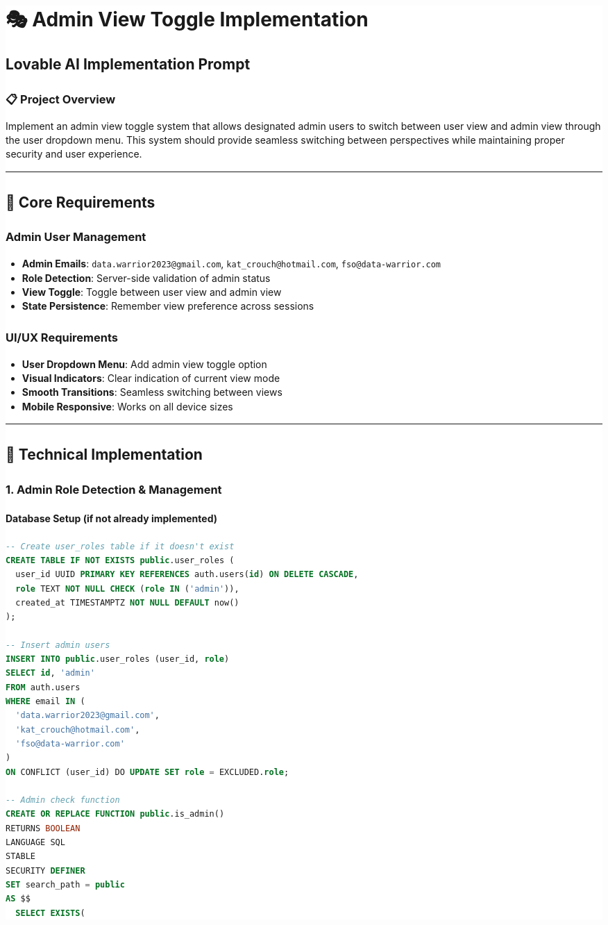 # 🎭 Admin View Toggle Implementation
## Lovable AI Implementation Prompt

### 📋 **Project Overview**
Implement an admin view toggle system that allows designated admin users to switch between user view and admin view through the user dropdown menu. This system should provide seamless switching between perspectives while maintaining proper security and user experience.

---

## 🎯 **Core Requirements**

### **Admin User Management**
- **Admin Emails**: `data.warrior2023@gmail.com`, `kat_crouch@hotmail.com`, `fso@data-warrior.com`
- **Role Detection**: Server-side validation of admin status
- **View Toggle**: Toggle between user view and admin view
- **State Persistence**: Remember view preference across sessions

### **UI/UX Requirements**
- **User Dropdown Menu**: Add admin view toggle option
- **Visual Indicators**: Clear indication of current view mode
- **Smooth Transitions**: Seamless switching between views
- **Mobile Responsive**: Works on all device sizes

---

## 🔧 **Technical Implementation**

### **1. Admin Role Detection & Management**

#### **Database Setup (if not already implemented)**
```sql
-- Create user_roles table if it doesn't exist
CREATE TABLE IF NOT EXISTS public.user_roles (
  user_id UUID PRIMARY KEY REFERENCES auth.users(id) ON DELETE CASCADE,
  role TEXT NOT NULL CHECK (role IN ('admin')),
  created_at TIMESTAMPTZ NOT NULL DEFAULT now()
);

-- Insert admin users
INSERT INTO public.user_roles (user_id, role) 
SELECT id, 'admin' 
FROM auth.users 
WHERE email IN (
  'data.warrior2023@gmail.com', 
  'kat_crouch@hotmail.com', 
  'fso@data-warrior.com'
)
ON CONFLICT (user_id) DO UPDATE SET role = EXCLUDED.role;

-- Admin check function
CREATE OR REPLACE FUNCTION public.is_admin()
RETURNS BOOLEAN
LANGUAGE SQL
STABLE
SECURITY DEFINER
SET search_path = public
AS $$
  SELECT EXISTS(
```